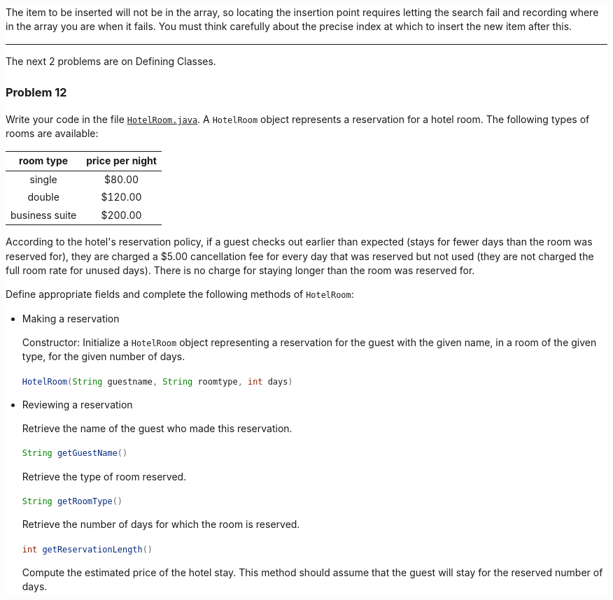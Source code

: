 The item to be inserted will not be in the array, so locating the insertion point requires letting the search fail and recording where in the array you are when it fails. You must think carefully about the precise index at which to insert the new item after this.

---

The next 2 problems are on Defining Classes.

### Problem 12

Write your code in the file [`HotelRoom.java`](HotelRoom.java).
A `HotelRoom` object represents a reservation for a hotel room. The following types of rooms are available:

|   room type    | price per night |
| :------------: | :-------------: |
|     single     |     \$80.00     |
|     double     |    \$120.00     |
| business suite |    \$200.00     |

According to the hotel's reservation policy, if a guest checks out earlier than expected (stays for fewer days than the room was reserved for), they are charged a \$5.00 cancellation fee for every day that was reserved but not used (they are not charged the full room rate for unused days). There is no charge for staying longer than the room was reserved for.

Define appropriate fields and complete the following methods of `HotelRoom`:

-  Making a reservation

   Constructor: Initialize a `HotelRoom` object representing a reservation for the guest with the given name, in a room of the given type, for the given number of days.

   ```java
   HotelRoom(String guestname, String roomtype, int days)
   ```

-  Reviewing a reservation

   Retrieve the name of the guest who made this reservation.

   ```java
   String getGuestName()
   ```

   Retrieve the type of room reserved.

   ```java
   String getRoomType()
   ```

   Retrieve the number of days for which the room is reserved.

   ```java
   int getReservationLength()
   ```

   Compute the estimated price of the hotel stay. This method should assume that the guest will stay for the reserved number of days.
